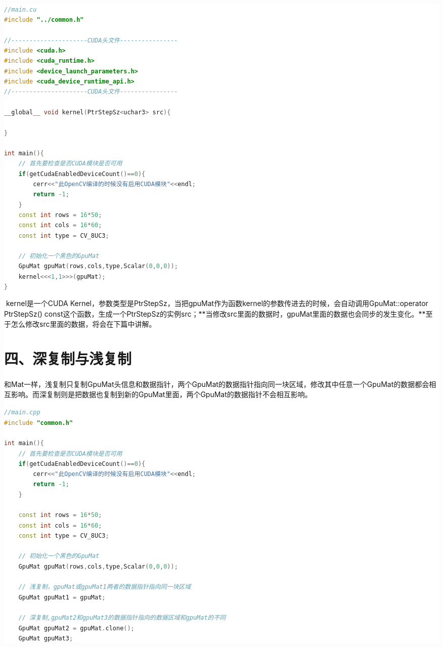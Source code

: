 
```cpp
//main.cu
#include "../common.h"

//---------------------CUDA头文件----------------
#include <cuda.h>
#include <cuda_runtime.h>
#include <device_launch_parameters.h>
#include <cuda_device_runtime_api.h>
//---------------------CUDA头文件----------------

__global__ void kernel(PtrStepSz<uchar3> src){

}

int main(){
    // 首先要检查是否CUDA模块是否可用
    if(getCudaEnabledDeviceCount()==0){
        cerr<<"此OpenCV编译的时候没有启用CUDA模块"<<endl;
        return -1;
    }
    const int rows = 16*50;
    const int cols = 16*60;
    const int type = CV_8UC3;

    // 初始化一个黑色的GpuMat
    GpuMat gpuMat(rows,cols,type,Scalar(0,0,0));
    kernel<<<1,1>>>(gpuMat);
}
```

 kernel是一个CUDA Kernel，参数类型是PtrStepSz<uchar3>，当把gpuMat作为函数kernel的参数传进去的时候，会自动调用GpuMat::operator PtrStepSz<T>() const这个函数，生成一个PtrStepSz的实例src；**当修改src里面的数据时，gpuMat里面的数据也会同步的发生变化。**至于怎么修改src里面的数据，将会在下篇中讲解。

# 四、深复制与浅复制

和Mat一样，浅复制只复制GpuMat头信息和数据指针，两个GpuMat的数据指针指向同一块区域，修改其中任意一个GpuMat的数据都会相互影响。而深复制则是把数据也复制到新的GpuMat里面，两个GpuMat的数据指针不会相互影响。

```cpp
//main.cpp
#include "common.h"

int main(){
    // 首先要检查是否CUDA模块是否可用
    if(getCudaEnabledDeviceCount()==0){
        cerr<<"此OpenCV编译的时候没有启用CUDA模块"<<endl;
        return -1;
    }

    const int rows = 16*50;
    const int cols = 16*60;
    const int type = CV_8UC3;

    // 初始化一个黑色的GpuMat
    GpuMat gpuMat(rows,cols,type,Scalar(0,0,0));

    // 浅复制，gpuMat或gpuMat1两者的数据指针指向同一块区域
    GpuMat gpuMat1 = gpuMat;

    // 深复制,gpuMat2和gpuMat3的数据指针指向的数据区域和gpuMat的不同
    GpuMat gpuMat2 = gpuMat.clone();
    GpuMat gpuMat3;
```